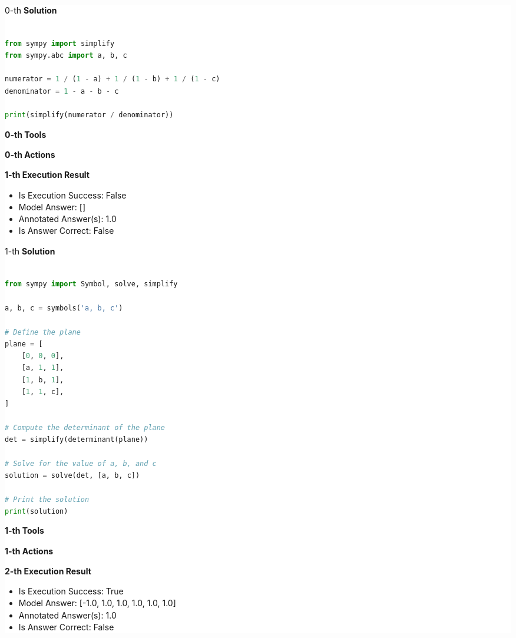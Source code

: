 0-th **Solution**
```python

from sympy import simplify
from sympy.abc import a, b, c

numerator = 1 / (1 - a) + 1 / (1 - b) + 1 / (1 - c)
denominator = 1 - a - b - c

print(simplify(numerator / denominator))
```

**0-th Tools**

**0-th Actions**

**1-th Execution Result**
- Is Execution Success: False
- Model Answer: []
- Annotated Answer(s): 1.0
- Is Answer Correct: False

1-th **Solution**
```python

from sympy import Symbol, solve, simplify

a, b, c = symbols('a, b, c')

# Define the plane
plane = [
    [0, 0, 0],
    [a, 1, 1],
    [1, b, 1],
    [1, 1, c],
]

# Compute the determinant of the plane
det = simplify(determinant(plane))

# Solve for the value of a, b, and c
solution = solve(det, [a, b, c])

# Print the solution
print(solution)
```

**1-th Tools**

**1-th Actions**

**2-th Execution Result**
- Is Execution Success: True
- Model Answer: [-1.0, 1.0, 1.0, 1.0, 1.0, 1.0]
- Annotated Answer(s): 1.0
- Is Answer Correct: False
